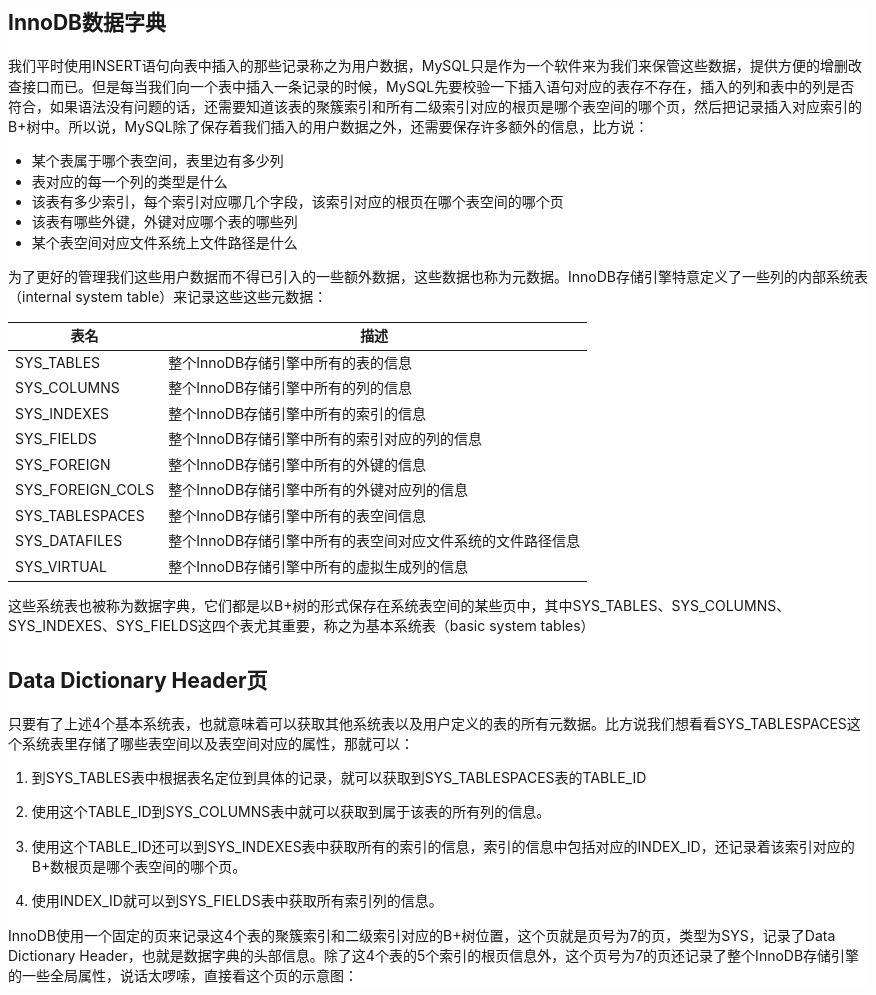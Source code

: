 ## InnoDB数据字典

我们平时使用INSERT语句向表中插入的那些记录称之为用户数据，MySQL只是作为一个软件来为我们来保管这些数据，提供方便的增删改查接口而已。但是每当我们向一个表中插入一条记录的时候，MySQL先要校验一下插入语句对应的表存不存在，插入的列和表中的列是否符合，如果语法没有问题的话，还需要知道该表的聚簇索引和所有二级索引对应的根页是哪个表空间的哪个页，然后把记录插入对应索引的B+树中。所以说，MySQL除了保存着我们插入的用户数据之外，还需要保存许多额外的信息，比方说：

- 某个表属于哪个表空间，表里边有多少列
- 表对应的每一个列的类型是什么
- 该表有多少索引，每个索引对应哪几个字段，该索引对应的根页在哪个表空间的哪个页
- 该表有哪些外键，外键对应哪个表的哪些列
- 某个表空间对应文件系统上文件路径是什么

为了更好的管理我们这些用户数据而不得已引入的一些额外数据，这些数据也称为元数据。InnoDB存储引擎特意定义了一些列的内部系统表（internal system table）来记录这些这些元数据：

|表名|描述|
|--|--|
|SYS_TABLES|整个InnoDB存储引擎中所有的表的信息|
|SYS_COLUMNS|整个InnoDB存储引擎中所有的列的信息|
|SYS_INDEXES|整个InnoDB存储引擎中所有的索引的信息|
|SYS_FIELDS|整个InnoDB存储引擎中所有的索引对应的列的信息|
|SYS_FOREIGN|整个InnoDB存储引擎中所有的外键的信息|
|SYS_FOREIGN_COLS|整个InnoDB存储引擎中所有的外键对应列的信息|
|SYS_TABLESPACES|整个InnoDB存储引擎中所有的表空间信息|
|SYS_DATAFILES|整个InnoDB存储引擎中所有的表空间对应文件系统的文件路径信息|
|SYS_VIRTUAL|整个InnoDB存储引擎中所有的虚拟生成列的信息|

这些系统表也被称为数据字典，它们都是以B+树的形式保存在系统表空间的某些页中，其中SYS_TABLES、SYS_COLUMNS、SYS_INDEXES、SYS_FIELDS这四个表尤其重要，称之为基本系统表（basic system tables）

## Data Dictionary Header页

只要有了上述4个基本系统表，也就意味着可以获取其他系统表以及用户定义的表的所有元数据。比方说我们想看看SYS_TABLESPACES这个系统表里存储了哪些表空间以及表空间对应的属性，那就可以：

1. 到SYS_TABLES表中根据表名定位到具体的记录，就可以获取到SYS_TABLESPACES表的TABLE_ID

2. 使用这个TABLE_ID到SYS_COLUMNS表中就可以获取到属于该表的所有列的信息。

3. 使用这个TABLE_ID还可以到SYS_INDEXES表中获取所有的索引的信息，索引的信息中包括对应的INDEX_ID，还记录着该索引对应的B+数根页是哪个表空间的哪个页。

4. 使用INDEX_ID就可以到SYS_FIELDS表中获取所有索引列的信息。

InnoDB使用一个固定的页来记录这4个表的聚簇索引和二级索引对应的B+树位置，这个页就是页号为7的页，类型为SYS，记录了Data Dictionary Header，也就是数据字典的头部信息。除了这4个表的5个索引的根页信息外，这个页号为7的页还记录了整个InnoDB存储引擎的一些全局属性，说话太啰嗦，直接看这个页的示意图：
